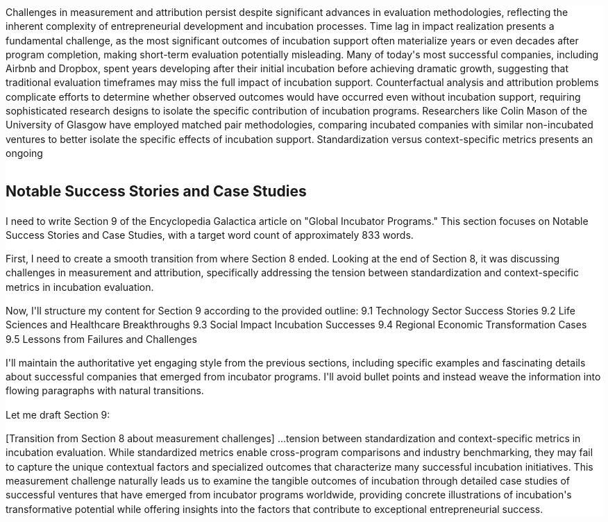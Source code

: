Challenges in measurement and attribution persist despite significant advances in evaluation methodologies, reflecting the inherent complexity of entrepreneurial development and incubation processes. Time lag in impact realization presents a fundamental challenge, as the most significant outcomes of incubation support often materialize years or even decades after program completion, making short-term evaluation potentially misleading. Many of today's most successful companies, including Airbnb and Dropbox, spent years developing after their initial incubation before achieving dramatic growth, suggesting that traditional evaluation timeframes may miss the full impact of incubation support. Counterfactual analysis and attribution problems complicate efforts to determine whether observed outcomes would have occurred even without incubation support, requiring sophisticated research designs to isolate the specific contribution of incubation programs. Researchers like Colin Mason of the University of Glasgow have employed matched pair methodologies, comparing incubated companies with similar non-incubated ventures to better isolate the specific effects of incubation support. Standardization versus context-specific metrics presents an ongoing

## Notable Success Stories and Case Studies

<think>I need to write Section 9 of the Encyclopedia Galactica article on "Global Incubator Programs." This section focuses on Notable Success Stories and Case Studies, with a target word count of approximately 833 words.

First, I need to create a smooth transition from where Section 8 ended. Looking at the end of Section 8, it was discussing challenges in measurement and attribution, specifically addressing the tension between standardization and context-specific metrics in incubation evaluation.

Now, I'll structure my content for Section 9 according to the provided outline:
9.1 Technology Sector Success Stories
9.2 Life Sciences and Healthcare Breakthroughs
9.3 Social Impact Incubation Successes
9.4 Regional Economic Transformation Cases
9.5 Lessons from Failures and Challenges

I'll maintain the authoritative yet engaging style from the previous sections, including specific examples and fascinating details about successful companies that emerged from incubator programs. I'll avoid bullet points and instead weave the information into flowing paragraphs with natural transitions.

Let me draft Section 9:

[Transition from Section 8 about measurement challenges]
...tension between standardization and context-specific metrics in incubation evaluation. While standardized metrics enable cross-program comparisons and industry benchmarking, they may fail to capture the unique contextual factors and specialized outcomes that characterize many successful incubation initiatives. This measurement challenge naturally leads us to examine the tangible outcomes of incubation through detailed case studies of successful ventures that have emerged from incubator programs worldwide, providing concrete illustrations of incubation's transformative potential while offering insights into the factors that contribute to exceptional entrepreneurial success.
